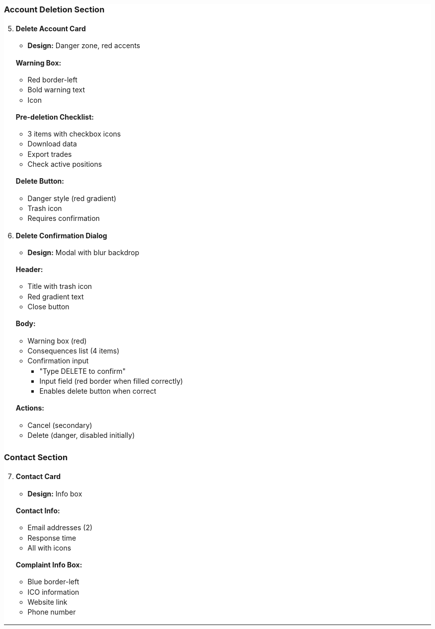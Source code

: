 ### Account Deletion Section
5. **Delete Account Card**
   - **Design:** Danger zone, red accents

   **Warning Box:**
   - Red border-left
   - Bold warning text
   - Icon

   **Pre-deletion Checklist:**
   - 3 items with checkbox icons
   - Download data
   - Export trades
   - Check active positions

   **Delete Button:**
   - Danger style (red gradient)
   - Trash icon
   - Requires confirmation

6. **Delete Confirmation Dialog**
   - **Design:** Modal with blur backdrop

   **Header:**
   - Title with trash icon
   - Red gradient text
   - Close button

   **Body:**
   - Warning box (red)
   - Consequences list (4 items)
   - Confirmation input
     - "Type DELETE to confirm"
     - Input field (red border when filled correctly)
     - Enables delete button when correct

   **Actions:**
   - Cancel (secondary)
   - Delete (danger, disabled initially)

### Contact Section
7. **Contact Card**
   - **Design:** Info box

   **Contact Info:**
   - Email addresses (2)
   - Response time
   - All with icons

   **Complaint Info Box:**
   - Blue border-left
   - ICO information
   - Website link
   - Phone number

---